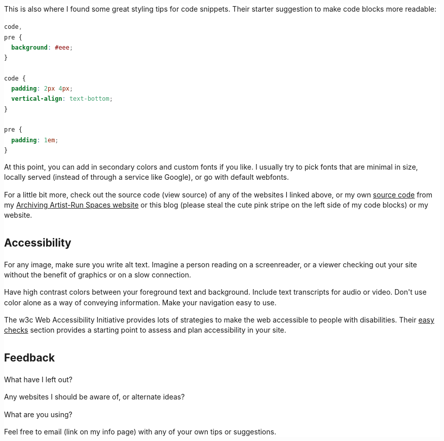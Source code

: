 This is also where I found some great styling tips for code snippets. Their starter suggestion to make code blocks more readable:

```css
code,
pre {
  background: #eee;
}

code {
  padding: 2px 4px;
  vertical-align: text-bottom;
}

pre {
  padding: 1em;
}
```

At this point, you can add in secondary colors and custom fonts if you like. I usually try to pick fonts that are minimal in size, locally served (instead of through a service like Google), or go with default webfonts.

For a little bit more, check out the source code (view source) of any of the websites I linked above, or my own [source code](view-source:https://leetusman.com/archiving-artist-spaces/assets/css/main.css) from my [Archiving Artist-Run Spaces website](https://leetusman.com/archiving-artist-spaces/) or this blog (please steal the cute pink stripe on the left side of my code blocks) or my website.

## Accessibility

For any image, make sure you write alt text. Imagine a person reading on a screenreader, or a viewer checking out your site without the benefit of graphics or on a slow connection.

Have high contrast colors between your foreground text and background. Include text transcripts for audio or video. Don't use color alone as a way of conveying information. Make your navigation easy to use. 

The w3c Web Accessibility Initiative provides lots of strategies to make the web accessible to people with disabilities. Their [easy checks](https://www.w3.org/WAI/test-evaluate/easy-checks/) section provides a starting point to assess and plan accessibility in your site.

## Feedback

What have I left out?

Any websites I should be aware of, or alternate ideas? 

What are you using?

Feel free to email (link on my info page) with any of your own tips or suggestions.

